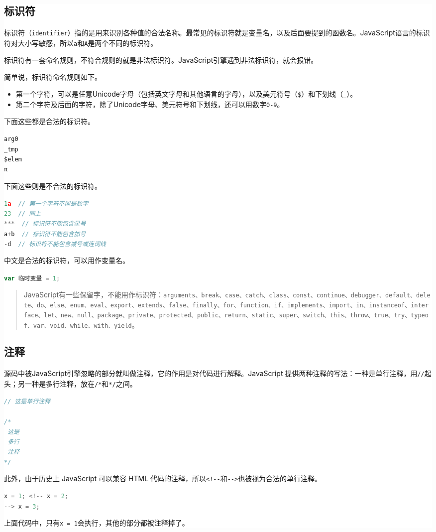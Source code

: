 ## 标识符
标识符（`identifier`）指的是用来识别各种值的合法名称。最常见的标识符就是变量名，以及后面要提到的函数名。JavaScript语言的标识符对大小写敏感，所以`a`和`A`是两个不同的标识符。

标识符有一套命名规则，不符合规则的就是非法标识符。JavaScript引擎遇到非法标识符，就会报错。

简单说，标识符命名规则如下。
- 第一个字符，可以是任意Unicode字母（包括英文字母和其他语言的字母），以及美元符号（`$`）和下划线（`_`）。
- 第二个字符及后面的字符，除了Unicode字母、美元符号和下划线，还可以用数字`0-9`。

下面这些都是合法的标识符。
```javascript
arg0
_tmp
$elem
π
```
下面这些则是不合法的标识符。
```javascript
1a  // 第一个字符不能是数字
23  // 同上
***  // 标识符不能包含星号
a+b  // 标识符不能包含加号
-d  // 标识符不能包含减号或连词线
```
中文是合法的标识符，可以用作变量名。
```javascript
var 临时变量 = 1;
```
> JavaScript有一些保留字，不能用作标识符：`arguments、break、case、catch、class、const、continue、debugger、default、delete、do、else、enum、eval、export、extends、false、finally、for、function、if、implements、import、in、instanceof、interface、let、new、null、package、private、protected、public、return、static、super、switch、this、throw、true、try、typeof、var、void、while、with、yield`。

## 注释
源码中被JavaScript引擎忽略的部分就叫做注释，它的作用是对代码进行解释。JavaScript 提供两种注释的写法：一种是单行注释，用`//`起头；另一种是多行注释，放在`/*`和`*/`之间。
```javascript
// 这是单行注释

/*
 这是
 多行
 注释
*/
```
此外，由于历史上 JavaScript 可以兼容 HTML 代码的注释，所以`<!--`和`-->`也被视为合法的单行注释。
```javascript
x = 1; <!-- x = 2;
--> x = 3;
```
上面代码中，只有`x = 1`会执行，其他的部分都被注释掉了。
